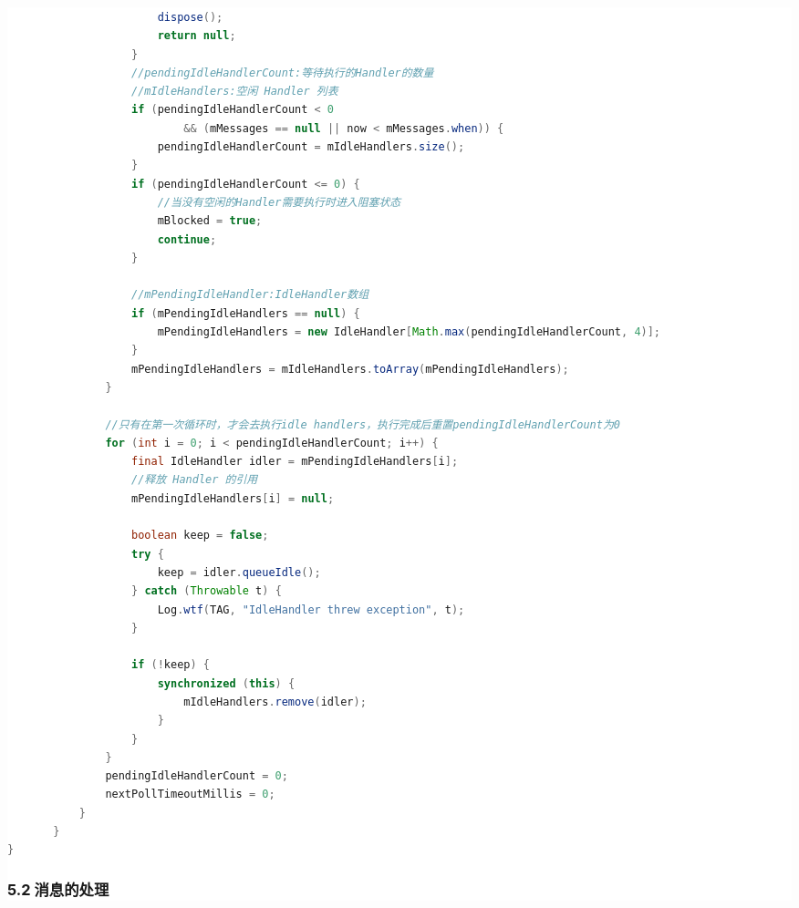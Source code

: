 ```java
                       dispose();
                       return null;
                   }  
                   //pendingIdleHandlerCount:等待执行的Handler的数量
                   //mIdleHandlers:空闲 Handler 列表
                   if (pendingIdleHandlerCount < 0
                           && (mMessages == null || now < mMessages.when)) {
                       pendingIdleHandlerCount = mIdleHandlers.size();
                   }
                   if (pendingIdleHandlerCount <= 0) {
                       //当没有空闲的Handler需要执行时进入阻塞状态
                       mBlocked = true;
                       continue;
                   }
   
                   //mPendingIdleHandler:IdleHandler数组
                   if (mPendingIdleHandlers == null) {
                       mPendingIdleHandlers = new IdleHandler[Math.max(pendingIdleHandlerCount, 4)];
                   }
                   mPendingIdleHandlers = mIdleHandlers.toArray(mPendingIdleHandlers);
               }
   
               //只有在第一次循环时，才会去执行idle handlers，执行完成后重置pendingIdleHandlerCount为0
               for (int i = 0; i < pendingIdleHandlerCount; i++) {
                   final IdleHandler idler = mPendingIdleHandlers[i];
                   //释放 Handler 的引用
                   mPendingIdleHandlers[i] = null;
   
                   boolean keep = false;
                   try {
                       keep = idler.queueIdle();
                   } catch (Throwable t) {
                       Log.wtf(TAG, "IdleHandler threw exception", t);
                   }
   
                   if (!keep) {
                       synchronized (this) {
                           mIdleHandlers.remove(idler);
                       }
                   }
               }
               pendingIdleHandlerCount = 0;         
               nextPollTimeoutMillis = 0;
           }
       } 
}
```



### 5.2 消息的处理
